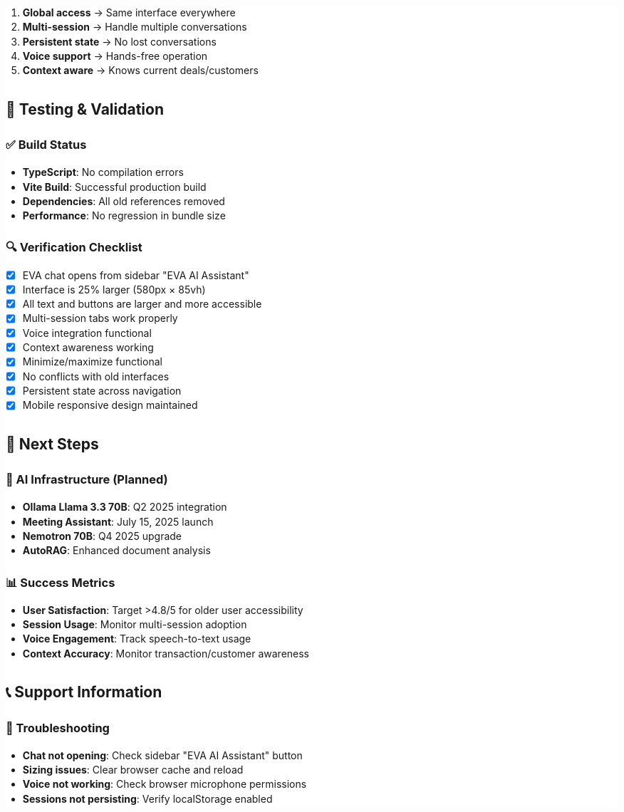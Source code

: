 1. **Global access** → Same interface everywhere
2. **Multi-session** → Handle multiple conversations
3. **Persistent state** → No lost conversations
4. **Voice support** → Hands-free operation
5. **Context aware** → Knows current deals/customers

## 🧪 **Testing & Validation**

### **✅ Build Status**

- **TypeScript**: No compilation errors
- **Vite Build**: Successful production build
- **Dependencies**: All old references removed
- **Performance**: No regression in bundle size

### **🔍 Verification Checklist**

- [x] EVA chat opens from sidebar "EVA AI Assistant"
- [x] Interface is 25% larger (580px × 85vh)
- [x] All text and buttons are larger and more accessible
- [x] Multi-session tabs work properly
- [x] Voice integration functional
- [x] Context awareness working
- [x] Minimize/maximize functional
- [x] No conflicts with old interfaces
- [x] Persistent state across navigation
- [x] Mobile responsive design maintained

## 🚀 **Next Steps**

### **🎤 AI Infrastructure (Planned)**

- **Ollama Llama 3.3 70B**: Q2 2025 integration
- **Meeting Assistant**: July 15, 2025 launch
- **Nemotron 70B**: Q4 2025 upgrade
- **AutoRAG**: Enhanced document analysis

### **📊 Success Metrics**

- **User Satisfaction**: Target >4.8/5 for older user accessibility
- **Session Usage**: Monitor multi-session adoption
- **Voice Engagement**: Track speech-to-text usage
- **Context Accuracy**: Monitor transaction/customer awareness

## 📞 **Support Information**

### **🔧 Troubleshooting**

- **Chat not opening**: Check sidebar "EVA AI Assistant" button
- **Sizing issues**: Clear browser cache and reload
- **Voice not working**: Check browser microphone permissions
- **Sessions not persisting**: Verify localStorage enabled
